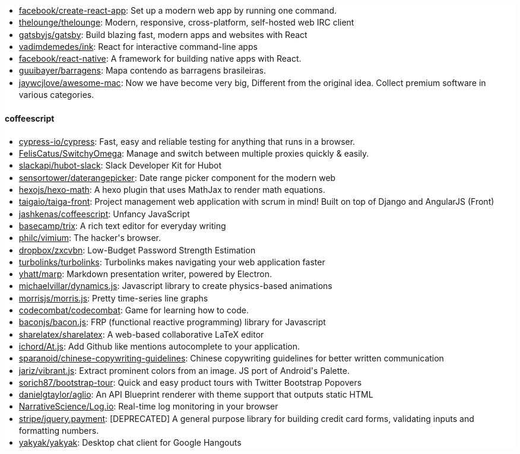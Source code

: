 * [facebook/create-react-app](https://github.com/facebook/create-react-app): Set up a modern web app by running one command.
* [thelounge/thelounge](https://github.com/thelounge/thelounge):  Modern, responsive, cross-platform, self-hosted web IRC client
* [gatsbyjs/gatsby](https://github.com/gatsbyjs/gatsby): Build blazing fast, modern apps and websites with React
* [vadimdemedes/ink](https://github.com/vadimdemedes/ink):  React for interactive command-line apps
* [facebook/react-native](https://github.com/facebook/react-native): A framework for building native apps with React.
* [guuibayer/barragens](https://github.com/guuibayer/barragens):  Mapa contendo as barragens brasileiras.
* [jaywcjlove/awesome-mac](https://github.com/jaywcjlove/awesome-mac):  Now we have become very big, Different from the original idea. Collect premium software in various categories.

#### coffeescript
* [cypress-io/cypress](https://github.com/cypress-io/cypress): Fast, easy and reliable testing for anything that runs in a browser.
* [FelisCatus/SwitchyOmega](https://github.com/FelisCatus/SwitchyOmega): Manage and switch between multiple proxies quickly & easily.
* [slackapi/hubot-slack](https://github.com/slackapi/hubot-slack): Slack Developer Kit for Hubot
* [sensortower/daterangepicker](https://github.com/sensortower/daterangepicker): Date range picker component for the modern web
* [hexojs/hexo-math](https://github.com/hexojs/hexo-math): A hexo plugin that uses MathJax to render math equations.
* [taigaio/taiga-front](https://github.com/taigaio/taiga-front): Project management web application with scrum in mind! Built on top of Django and AngularJS (Front)
* [jashkenas/coffeescript](https://github.com/jashkenas/coffeescript): Unfancy JavaScript
* [basecamp/trix](https://github.com/basecamp/trix): A rich text editor for everyday writing
* [philc/vimium](https://github.com/philc/vimium): The hacker's browser.
* [dropbox/zxcvbn](https://github.com/dropbox/zxcvbn): Low-Budget Password Strength Estimation
* [turbolinks/turbolinks](https://github.com/turbolinks/turbolinks): Turbolinks makes navigating your web application faster
* [yhatt/marp](https://github.com/yhatt/marp): Markdown presentation writer, powered by Electron.
* [michaelvillar/dynamics.js](https://github.com/michaelvillar/dynamics.js): Javascript library to create physics-based animations
* [morrisjs/morris.js](https://github.com/morrisjs/morris.js): Pretty time-series line graphs
* [codecombat/codecombat](https://github.com/codecombat/codecombat): Game for learning how to code.
* [baconjs/bacon.js](https://github.com/baconjs/bacon.js): FRP (functional reactive programming) library for Javascript
* [sharelatex/sharelatex](https://github.com/sharelatex/sharelatex): A web-based collaborative LaTeX editor
* [ichord/At.js](https://github.com/ichord/At.js): Add Github like mentions autocomplete to your application.
* [sparanoid/chinese-copywriting-guidelines](https://github.com/sparanoid/chinese-copywriting-guidelines): Chinese copywriting guidelines for better written communication
* [jariz/vibrant.js](https://github.com/jariz/vibrant.js): Extract prominent colors from an image. JS port of Android's Palette.
* [sorich87/bootstrap-tour](https://github.com/sorich87/bootstrap-tour): Quick and easy product tours with Twitter Bootstrap Popovers
* [danielgtaylor/aglio](https://github.com/danielgtaylor/aglio): An API Blueprint renderer with theme support that outputs static HTML
* [NarrativeScience/Log.io](https://github.com/NarrativeScience/Log.io): Real-time log monitoring in your browser
* [stripe/jquery.payment](https://github.com/stripe/jquery.payment): [DEPRECATED] A general purpose library for building credit card forms, validating inputs and formatting numbers.
* [yakyak/yakyak](https://github.com/yakyak/yakyak): Desktop chat client for Google Hangouts
